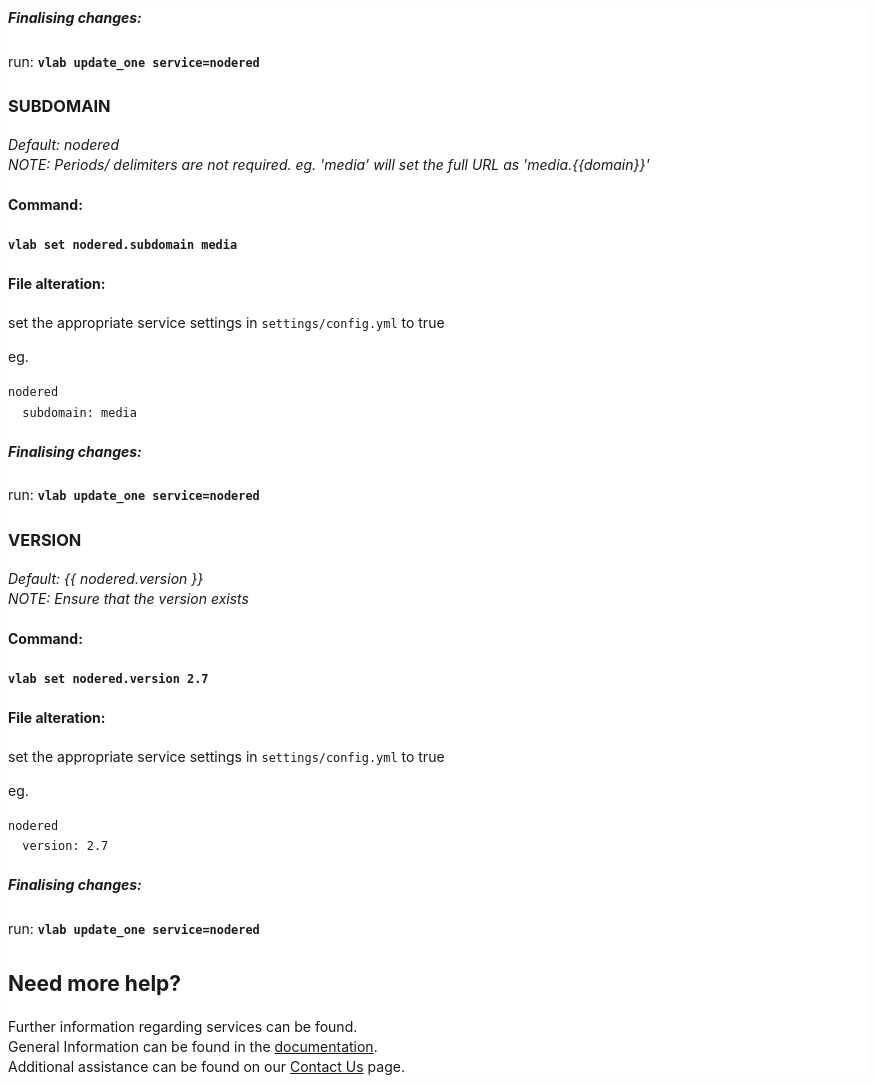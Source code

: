 ##### Finalising changes:

run: **`vlab update_one service=nodered`**

### SUBDOMAIN
*Default: nodered* <br />
*NOTE: Periods/ delimiters are not required. eg. 'media' will set the full URL as 'media.{{domain}}'*

#### Command:

**`vlab set nodered.subdomain media`**

#### File alteration:

set the appropriate service settings in `settings/config.yml` to true

eg.
```
nodered
  subdomain: media
```

##### Finalising changes:

run: **`vlab update_one service=nodered`**

### VERSION
*Default: {{  nodered.version  }}* <br />
*NOTE: Ensure that the version exists*

#### Command:

**`vlab set nodered.version 2.7`**

#### File alteration:

set the appropriate service settings in `settings/config.yml` to true

eg.
```
nodered
  version: 2.7
```

##### Finalising changes:

run: **`vlab update_one service=nodered`**

## Need more help?
Further information regarding services can be found. <br />
General Information can be found in the [documentation](https://docs.vivumlab.com). <br />
Additional assistance can be found on our [Contact Us](https://docs.vivumlab.com/Contact-us) page.
